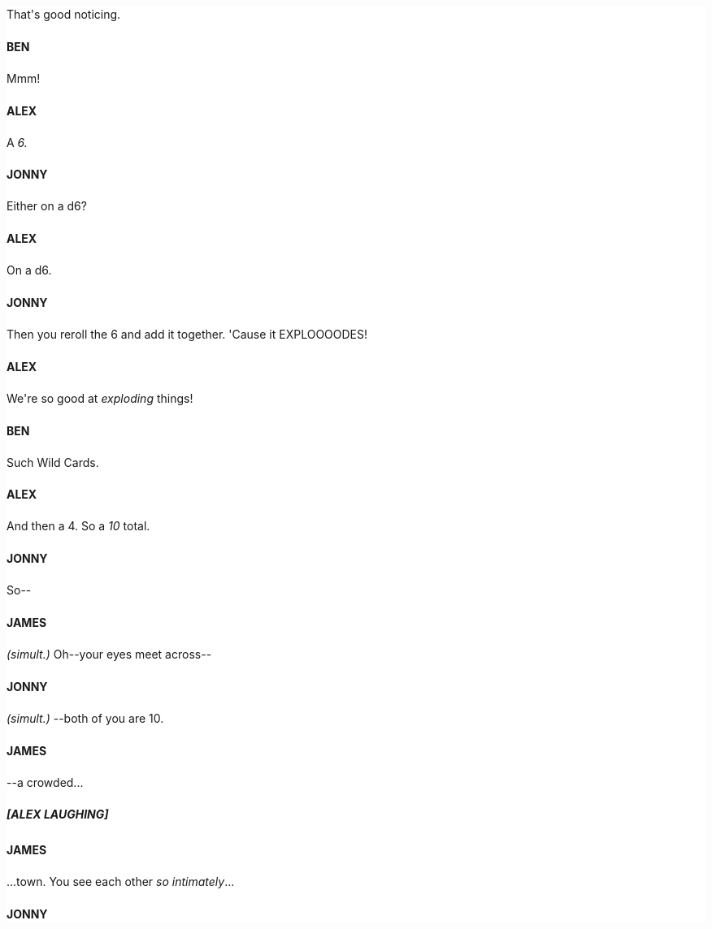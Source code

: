 That's good noticing.

#### BEN

Mmm!

#### ALEX

A *6.*

#### JONNY

Either on a d6?

#### ALEX

On a d6.

#### JONNY

Then you reroll the 6 and add it together. 'Cause it EXPLOOOODES!

#### ALEX

We're so good at *exploding* things!

#### BEN

Such Wild Cards.

#### ALEX

And then a 4. So a *10* total.

#### JONNY

So--

#### JAMES

_(simult.)_ Oh--your eyes meet across--

#### JONNY

_(simult.)_ --both of you are 10.

#### JAMES

--a crowded...

##### [ALEX LAUGHING]

#### JAMES

...town. You see each other *so intimately*...

#### JONNY
